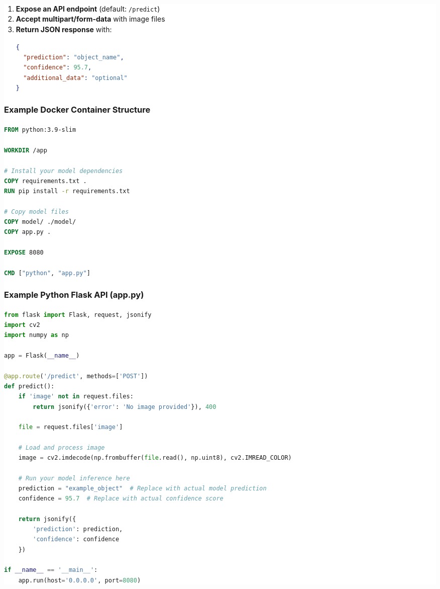1. **Expose an API endpoint** (default: `/predict`)
2. **Accept multipart/form-data** with image files
3. **Return JSON response** with:
   ```json
   {
     "prediction": "object_name",
     "confidence": 95.7,
     "additional_data": "optional"
   }
   ```

### Example Docker Container Structure

```dockerfile
FROM python:3.9-slim

WORKDIR /app

# Install your model dependencies
COPY requirements.txt .
RUN pip install -r requirements.txt

# Copy model files
COPY model/ ./model/
COPY app.py .

EXPOSE 8080

CMD ["python", "app.py"]
```

### Example Python Flask API (app.py)

```python
from flask import Flask, request, jsonify
import cv2
import numpy as np

app = Flask(__name__)

@app.route('/predict', methods=['POST'])
def predict():
    if 'image' not in request.files:
        return jsonify({'error': 'No image provided'}), 400
    
    file = request.files['image']
    
    # Load and process image
    image = cv2.imdecode(np.frombuffer(file.read(), np.uint8), cv2.IMREAD_COLOR)
    
    # Run your model inference here
    prediction = "example_object"  # Replace with actual model prediction
    confidence = 95.7  # Replace with actual confidence score
    
    return jsonify({
        'prediction': prediction,
        'confidence': confidence
    })

if __name__ == '__main__':
    app.run(host='0.0.0.0', port=8080)
```
